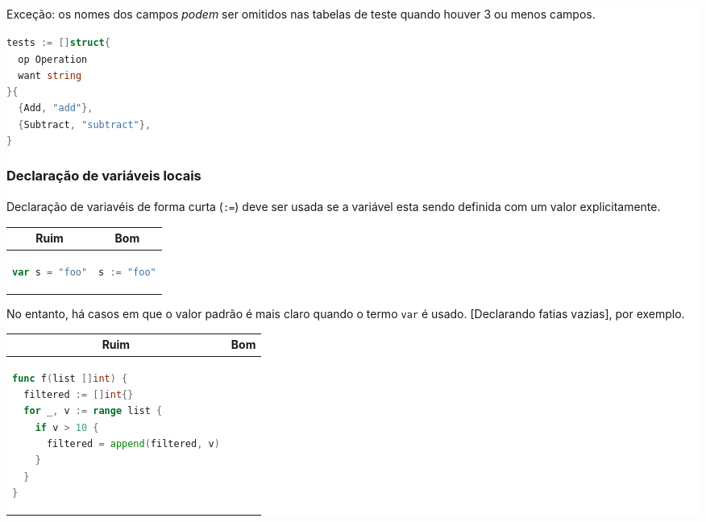 </td></tr>
</tbody></table>

Exceção: os nomes dos campos *podem* ser omitidos nas tabelas de teste quando houver 3 ou
menos campos.

```go
tests := []struct{
  op Operation
  want string
}{
  {Add, "add"},
  {Subtract, "subtract"},
}
```

### Declaração de variáveis locais

Declaração de variavéis de forma curta (`:=`) deve ser usada se a variável esta
sendo definida com um valor explicitamente.

<table>
<thead><tr><th>Ruim</th><th>Bom</th></tr></thead>
<tbody>
<tr><td>

```go
var s = "foo"
```

</td><td>

```go
s := "foo"
```

</td></tr>
</tbody></table>

No entanto, há casos em que o valor padrão é mais claro quando o termo `var`
é usado. [Declarando fatias vazias], por exemplo.

  [Declaring Empty Slices]: https://github.com/golang/go/wiki/CodeReviewComments#declaring-empty-slices

<table>
<thead><tr><th>Ruim</th><th>Bom</th></tr></thead>
<tbody>
<tr><td>

```go
func f(list []int) {
  filtered := []int{}
  for _, v := range list {
    if v > 10 {
      filtered = append(filtered, v)
    }
  }
}
```


[Prashant Varanasi]: https://github.com/prashantv
[Simon Newton]: https://github.com/nomis52
[Pointers vs. Values]: https://golang.org/doc/effective_go.html#pointers_vs_values
  [`"time"`]: https://golang.org/pkg/time/
  [`time.Time`]: https://golang.org/pkg/time/#Time
[`time.Duration`]: https://golang.org/pkg/time/#Duration
  [`Time.AddDate`]: https://golang.org/pkg/time/#Time.AddDate
  [`Time.Add`]: https://golang.org/pkg/time/#Time.Add
  [`flag`]: https://golang.org/pkg/flag/
  [`time.ParseDuration`]: https://golang.org/pkg/time/#ParseDuration
  [`encoding/json`]: https://golang.org/pkg/encoding/json/
  [RFC 3339]: https://tools.ietf.org/html/rfc3339
  [`UnmarshalJSON` method]: https://golang.org/pkg/time/#Time.UnmarshalJSON
  [`database/sql`]: https://golang.org/pkg/database/sql/
  [`gopkg.in/yaml.v2`]: https://godoc.org/gopkg.in/yaml.v2
  [`Time.UnmarshalText`]: https://golang.org/pkg/time/#Time.UnmarshalText
  [`time.RFC3339`]: https://golang.org/pkg/time/#RFC3339
  [8728]: https://github.com/golang/go/issues/8728
  [15190]: https://github.com/golang/go/issues/15190
  [`errors.New`]: https://golang.org/pkg/errors/#New
  [`fmt.Errorf`]: https://golang.org/pkg/fmt/#Errorf
  [`"pkg/errors".Wrap`]: https://godoc.org/github.com/pkg/errors#Wrap
[`errors.Is`]: https://golang.org/pkg/errors/#Is
[`errors.As`]: https://golang.org/pkg/errors/#As
[`errors.New`]: https://golang.org/pkg/errors/#New
[`fmt.Errorf`]: https://golang.org/pkg/fmt/#Errorf
[`"pkg/errors".Cause`]: https://godoc.org/github.com/pkg/errors#Cause
[Don't just check errors, handle them gracefully]: https://dave.cheney.net/2016/04/27/dont-just-check-errors-handle-them-gracefully
[type assertion]: https://golang.org/ref/spec#Type_assertions
[cascading failures]: https://en.wikipedia.org/wiki/Cascading_failure
  [go.uber.org/atomic]: https://godoc.org/go.uber.org/atomic
  [sync/atomic]: https://golang.org/pkg/sync/atomic/
  [Package Names]: https://blog.golang.org/package-names
  [Style guideline for Go packages]: https://rakyll.org/style-packages/
  [MixedCaps for function names]: https://golang.org/doc/effective_go.html#mixed-caps
  [`go vet`]: https://golang.org/cmd/vet/
  [Printf family]: https://golang.org/cmd/vet/#hdr-Printf_family
  [go vet: Printf family check]: https://kuzminva.wordpress.com/2017/11/07/go-vet-printf-family-check/
  [subtests]: https://blog.golang.org/subtests
  [Self-referential functions and the design of options]: https://commandcenter.blogspot.com/2014/01/self-referential-functions-and-design.html
  [Functional options for friendly APIs]: https://dave.cheney.net/2014/10/17/functional-options-for-friendly-apis